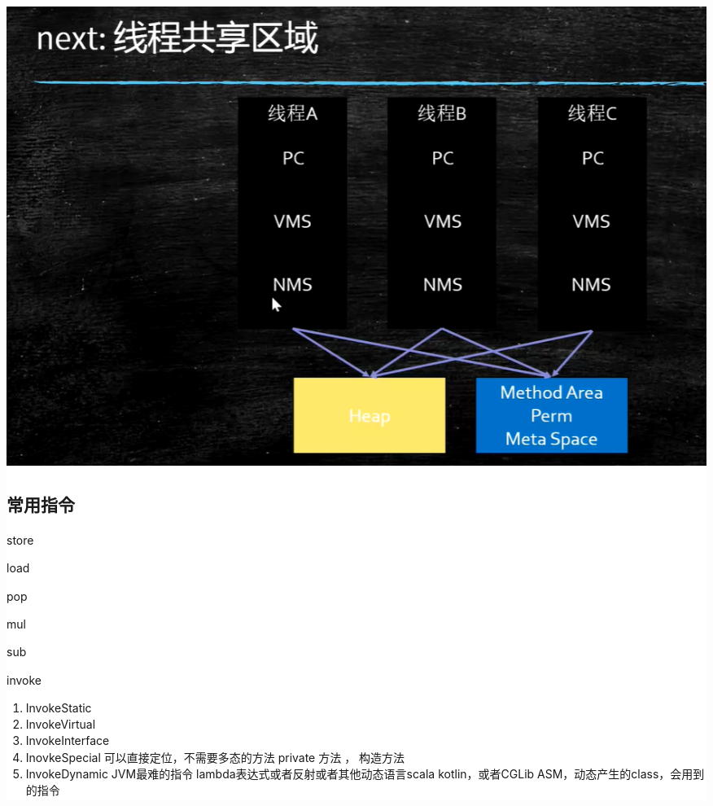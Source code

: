 ![image-20210218172758600](JVM.assets/image-20210218172758600.png)

## 常用指令

store

load

pop

mul

sub

invoke

1. InvokeStatic
2. InvokeVirtual
3. InvokeInterface
4. InovkeSpecial
   可以直接定位，不需要多态的方法
   private 方法 ， 构造方法
5. InvokeDynamic
   JVM最难的指令
   lambda表达式或者反射或者其他动态语言scala kotlin，或者CGLib ASM，动态产生的class，会用到的指令
